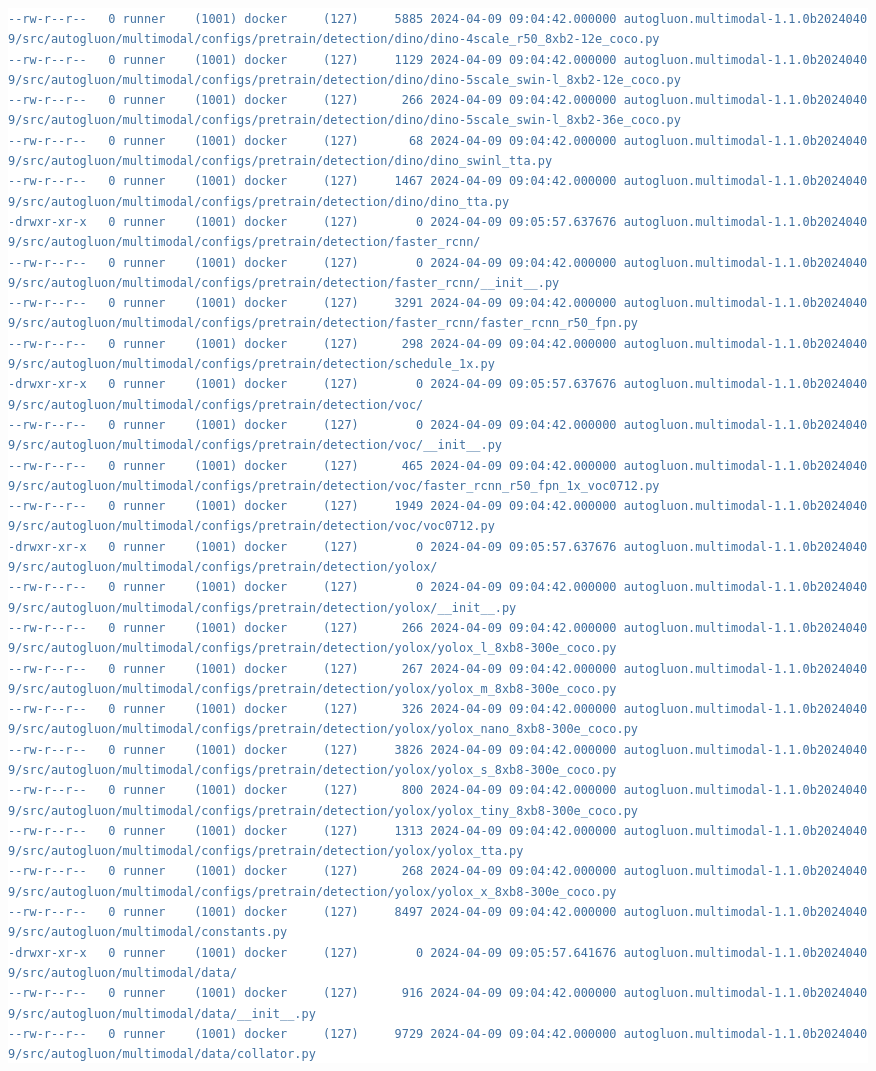 ```diff
--rw-r--r--   0 runner    (1001) docker     (127)     5885 2024-04-09 09:04:42.000000 autogluon.multimodal-1.1.0b20240409/src/autogluon/multimodal/configs/pretrain/detection/dino/dino-4scale_r50_8xb2-12e_coco.py
--rw-r--r--   0 runner    (1001) docker     (127)     1129 2024-04-09 09:04:42.000000 autogluon.multimodal-1.1.0b20240409/src/autogluon/multimodal/configs/pretrain/detection/dino/dino-5scale_swin-l_8xb2-12e_coco.py
--rw-r--r--   0 runner    (1001) docker     (127)      266 2024-04-09 09:04:42.000000 autogluon.multimodal-1.1.0b20240409/src/autogluon/multimodal/configs/pretrain/detection/dino/dino-5scale_swin-l_8xb2-36e_coco.py
--rw-r--r--   0 runner    (1001) docker     (127)       68 2024-04-09 09:04:42.000000 autogluon.multimodal-1.1.0b20240409/src/autogluon/multimodal/configs/pretrain/detection/dino/dino_swinl_tta.py
--rw-r--r--   0 runner    (1001) docker     (127)     1467 2024-04-09 09:04:42.000000 autogluon.multimodal-1.1.0b20240409/src/autogluon/multimodal/configs/pretrain/detection/dino/dino_tta.py
-drwxr-xr-x   0 runner    (1001) docker     (127)        0 2024-04-09 09:05:57.637676 autogluon.multimodal-1.1.0b20240409/src/autogluon/multimodal/configs/pretrain/detection/faster_rcnn/
--rw-r--r--   0 runner    (1001) docker     (127)        0 2024-04-09 09:04:42.000000 autogluon.multimodal-1.1.0b20240409/src/autogluon/multimodal/configs/pretrain/detection/faster_rcnn/__init__.py
--rw-r--r--   0 runner    (1001) docker     (127)     3291 2024-04-09 09:04:42.000000 autogluon.multimodal-1.1.0b20240409/src/autogluon/multimodal/configs/pretrain/detection/faster_rcnn/faster_rcnn_r50_fpn.py
--rw-r--r--   0 runner    (1001) docker     (127)      298 2024-04-09 09:04:42.000000 autogluon.multimodal-1.1.0b20240409/src/autogluon/multimodal/configs/pretrain/detection/schedule_1x.py
-drwxr-xr-x   0 runner    (1001) docker     (127)        0 2024-04-09 09:05:57.637676 autogluon.multimodal-1.1.0b20240409/src/autogluon/multimodal/configs/pretrain/detection/voc/
--rw-r--r--   0 runner    (1001) docker     (127)        0 2024-04-09 09:04:42.000000 autogluon.multimodal-1.1.0b20240409/src/autogluon/multimodal/configs/pretrain/detection/voc/__init__.py
--rw-r--r--   0 runner    (1001) docker     (127)      465 2024-04-09 09:04:42.000000 autogluon.multimodal-1.1.0b20240409/src/autogluon/multimodal/configs/pretrain/detection/voc/faster_rcnn_r50_fpn_1x_voc0712.py
--rw-r--r--   0 runner    (1001) docker     (127)     1949 2024-04-09 09:04:42.000000 autogluon.multimodal-1.1.0b20240409/src/autogluon/multimodal/configs/pretrain/detection/voc/voc0712.py
-drwxr-xr-x   0 runner    (1001) docker     (127)        0 2024-04-09 09:05:57.637676 autogluon.multimodal-1.1.0b20240409/src/autogluon/multimodal/configs/pretrain/detection/yolox/
--rw-r--r--   0 runner    (1001) docker     (127)        0 2024-04-09 09:04:42.000000 autogluon.multimodal-1.1.0b20240409/src/autogluon/multimodal/configs/pretrain/detection/yolox/__init__.py
--rw-r--r--   0 runner    (1001) docker     (127)      266 2024-04-09 09:04:42.000000 autogluon.multimodal-1.1.0b20240409/src/autogluon/multimodal/configs/pretrain/detection/yolox/yolox_l_8xb8-300e_coco.py
--rw-r--r--   0 runner    (1001) docker     (127)      267 2024-04-09 09:04:42.000000 autogluon.multimodal-1.1.0b20240409/src/autogluon/multimodal/configs/pretrain/detection/yolox/yolox_m_8xb8-300e_coco.py
--rw-r--r--   0 runner    (1001) docker     (127)      326 2024-04-09 09:04:42.000000 autogluon.multimodal-1.1.0b20240409/src/autogluon/multimodal/configs/pretrain/detection/yolox/yolox_nano_8xb8-300e_coco.py
--rw-r--r--   0 runner    (1001) docker     (127)     3826 2024-04-09 09:04:42.000000 autogluon.multimodal-1.1.0b20240409/src/autogluon/multimodal/configs/pretrain/detection/yolox/yolox_s_8xb8-300e_coco.py
--rw-r--r--   0 runner    (1001) docker     (127)      800 2024-04-09 09:04:42.000000 autogluon.multimodal-1.1.0b20240409/src/autogluon/multimodal/configs/pretrain/detection/yolox/yolox_tiny_8xb8-300e_coco.py
--rw-r--r--   0 runner    (1001) docker     (127)     1313 2024-04-09 09:04:42.000000 autogluon.multimodal-1.1.0b20240409/src/autogluon/multimodal/configs/pretrain/detection/yolox/yolox_tta.py
--rw-r--r--   0 runner    (1001) docker     (127)      268 2024-04-09 09:04:42.000000 autogluon.multimodal-1.1.0b20240409/src/autogluon/multimodal/configs/pretrain/detection/yolox/yolox_x_8xb8-300e_coco.py
--rw-r--r--   0 runner    (1001) docker     (127)     8497 2024-04-09 09:04:42.000000 autogluon.multimodal-1.1.0b20240409/src/autogluon/multimodal/constants.py
-drwxr-xr-x   0 runner    (1001) docker     (127)        0 2024-04-09 09:05:57.641676 autogluon.multimodal-1.1.0b20240409/src/autogluon/multimodal/data/
--rw-r--r--   0 runner    (1001) docker     (127)      916 2024-04-09 09:04:42.000000 autogluon.multimodal-1.1.0b20240409/src/autogluon/multimodal/data/__init__.py
--rw-r--r--   0 runner    (1001) docker     (127)     9729 2024-04-09 09:04:42.000000 autogluon.multimodal-1.1.0b20240409/src/autogluon/multimodal/data/collator.py
```